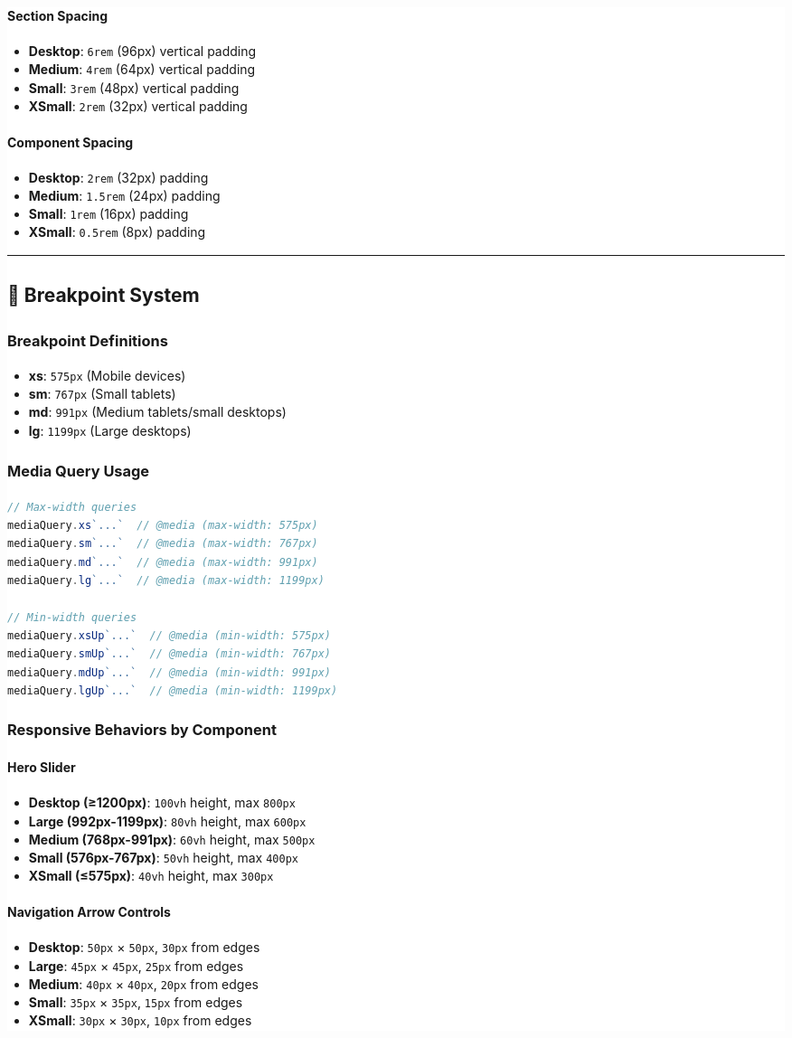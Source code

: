 #### Section Spacing
- **Desktop**: `6rem` (96px) vertical padding
- **Medium**: `4rem` (64px) vertical padding
- **Small**: `3rem` (48px) vertical padding
- **XSmall**: `2rem` (32px) vertical padding

#### Component Spacing
- **Desktop**: `2rem` (32px) padding
- **Medium**: `1.5rem` (24px) padding
- **Small**: `1rem` (16px) padding
- **XSmall**: `0.5rem` (8px) padding

---

## 📱 Breakpoint System

### Breakpoint Definitions
- **xs**: `575px` (Mobile devices)
- **sm**: `767px` (Small tablets)
- **md**: `991px` (Medium tablets/small desktops)
- **lg**: `1199px` (Large desktops)

### Media Query Usage
```typescript
// Max-width queries
mediaQuery.xs`...`  // @media (max-width: 575px)
mediaQuery.sm`...`  // @media (max-width: 767px)
mediaQuery.md`...`  // @media (max-width: 991px)
mediaQuery.lg`...`  // @media (max-width: 1199px)

// Min-width queries
mediaQuery.xsUp`...`  // @media (min-width: 575px)
mediaQuery.smUp`...`  // @media (min-width: 767px)
mediaQuery.mdUp`...`  // @media (min-width: 991px)
mediaQuery.lgUp`...`  // @media (min-width: 1199px)
```

### Responsive Behaviors by Component

#### Hero Slider
- **Desktop (≥1200px)**: `100vh` height, max `800px`
- **Large (992px-1199px)**: `80vh` height, max `600px`
- **Medium (768px-991px)**: `60vh` height, max `500px`
- **Small (576px-767px)**: `50vh` height, max `400px`
- **XSmall (≤575px)**: `40vh` height, max `300px`

#### Navigation Arrow Controls
- **Desktop**: `50px` × `50px`, `30px` from edges
- **Large**: `45px` × `45px`, `25px` from edges
- **Medium**: `40px` × `40px`, `20px` from edges
- **Small**: `35px` × `35px`, `15px` from edges
- **XSmall**: `30px` × `30px`, `10px` from edges
